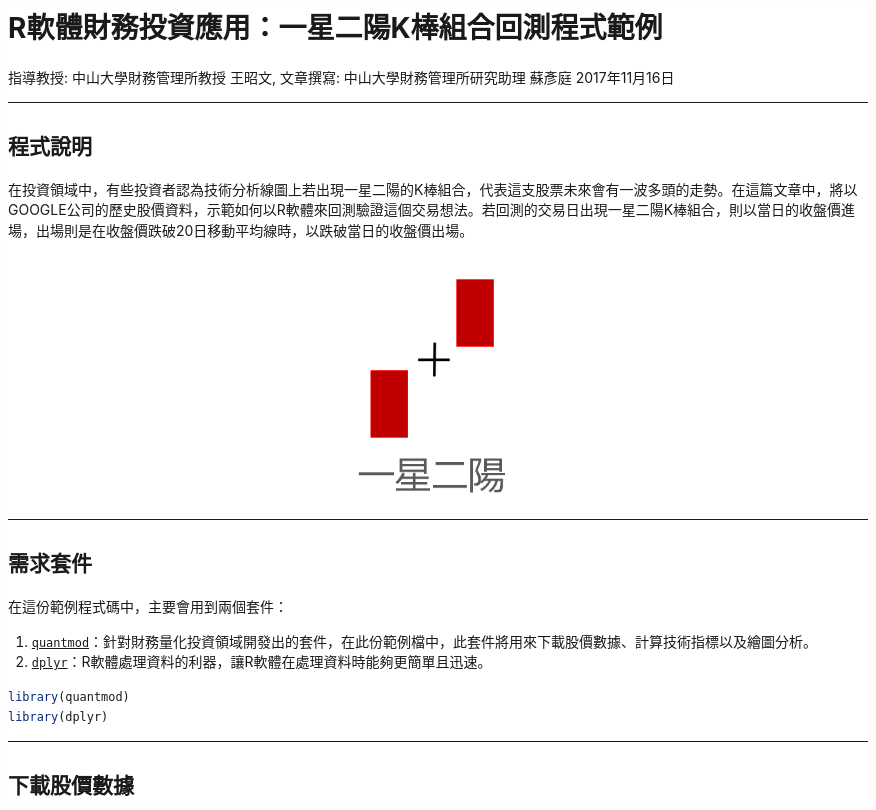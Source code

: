 R軟體財務投資應用：一星二陽K棒組合回測程式範例
================
指導教授: 中山大學財務管理所教授 王昭文, 文章撰寫: 中山大學財務管理所研究助理 蘇彥庭
2017年11月16日

------------------------------------------------------------------------

程式說明
--------

在投資領域中，有些投資者認為技術分析線圖上若出現一星二陽的K棒組合，代表這支股票未來會有一波多頭的走勢。在這篇文章中，將以GOOGLE公司的歷史股價資料，示範如何以R軟體來回測驗證這個交易想法。若回測的交易日出現一星二陽K棒組合，則以當日的收盤價進場，出場則是在收盤價跌破20日移動平均線時，以跌破當日的收盤價出場。

<img src="./graph/KbarGraph.png" width="200px" height="250px" style="display: block; margin: auto;" />

------------------------------------------------------------------------

需求套件
--------

在這份範例程式碼中，主要會用到兩個套件：

1.  [`quantmod`](https://cran.r-project.org/web/packages/quantmod/quantmod.pdf)：針對財務量化投資領域開發出的套件，在此份範例檔中，此套件將用來下載股價數據、計算技術指標以及繪圖分析。
2.  [`dplyr`](https://cran.r-project.org/web/packages/dplyr/dplyr.pdf)：R軟體處理資料的利器，讓R軟體在處理資料時能夠更簡單且迅速。

``` r
library(quantmod)
library(dplyr)
```

------------------------------------------------------------------------

下載股價數據
------------
